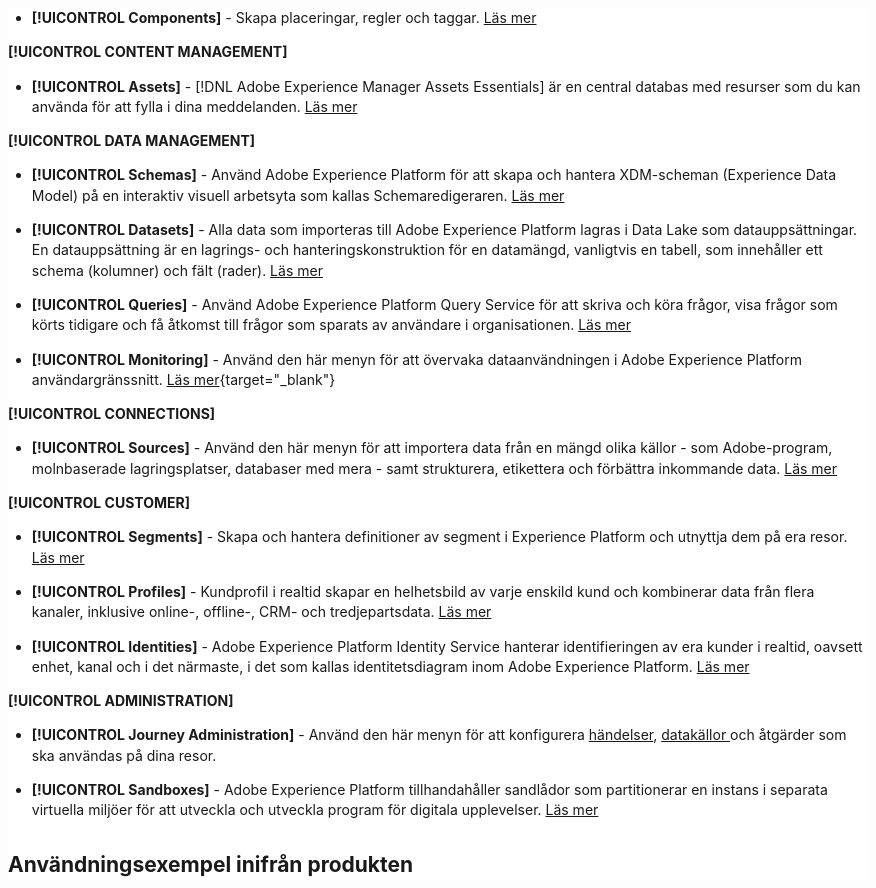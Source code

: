 * **[!UICONTROL Components]** - Skapa placeringar, regler och taggar. [Läs mer](offers/offer-library/key-steps.md)

**[!UICONTROL CONTENT MANAGEMENT]**

* **[!UICONTROL Assets]** -  [!DNL Adobe Experience Manager Assets Essentials] är en central databas med resurser som du kan använda för att fylla i dina meddelanden. [Läs mer](assets-essentials.md)

**[!UICONTROL DATA MANAGEMENT]**

* **[!UICONTROL Schemas]** - Använd Adobe Experience Platform för att skapa och hantera XDM-scheman (Experience Data Model) på en interaktiv visuell arbetsyta som kallas Schemaredigeraren. [Läs mer](get-started-schemas.md)

* **[!UICONTROL Datasets]** - Alla data som importeras till Adobe Experience Platform lagras i Data Lake som datauppsättningar. En datauppsättning är en lagrings- och hanteringskonstruktion för en datamängd, vanligtvis en tabell, som innehåller ett schema (kolumner) och fält (rader). [Läs mer](get-started-datasets.md)

* **[!UICONTROL Queries]** - Använd Adobe Experience Platform Query Service för att skriva och köra frågor, visa frågor som körts tidigare och få åtkomst till frågor som sparats av användare i organisationen. [Läs mer](get-started-queries.md)

* **[!UICONTROL Monitoring]** - Använd den här menyn för att övervaka dataanvändningen i Adobe Experience Platform användargränssnitt. [Läs mer](https://experienceleague.adobe.com/docs/experience-platform/ingestion/quality/monitor-data-ingestion.html){target=&quot;_blank&quot;}

**[!UICONTROL CONNECTIONS]**

* **[!UICONTROL Sources]** - Använd den här menyn för att importera data från en mängd olika källor - som Adobe-program, molnbaserade lagringsplatser, databaser med mera - samt strukturera, etikettera och förbättra inkommande data. [Läs mer](get-started-sources.md)

**[!UICONTROL CUSTOMER]**

* **[!UICONTROL Segments]** - Skapa och hantera definitioner av segment i Experience Platform och utnyttja dem på era resor. [Läs mer](segment/about-segments.md)

* **[!UICONTROL Profiles]** - Kundprofil i realtid skapar en helhetsbild av varje enskild kund och kombinerar data från flera kanaler, inklusive online-, offline-, CRM- och tredjepartsdata. [Läs mer](get-started-profiles.md)

* **[!UICONTROL Identities]** - Adobe Experience Platform Identity Service hanterar identifieringen av era kunder i realtid, oavsett enhet, kanal och i det närmaste, i det som kallas identitetsdiagram inom Adobe Experience Platform. [Läs mer](get-started-identity.md)

**[!UICONTROL ADMINISTRATION]**

* **[!UICONTROL Journey Administration]** - Använd den här menyn för att konfigurera  [händelser](event/about-events.md),  [datakällor ](datasource/about-data-sources.md) och  [](action/action.md) åtgärder som ska användas på dina resor.

* **[!UICONTROL Sandboxes]** - Adobe Experience Platform tillhandahåller sandlådor som partitionerar en instans i separata virtuella miljöer för att utveckla och utveckla program för digitala upplevelser. [Läs mer](administration/sandboxes.md)



## Användningsexempel inifrån produkten

